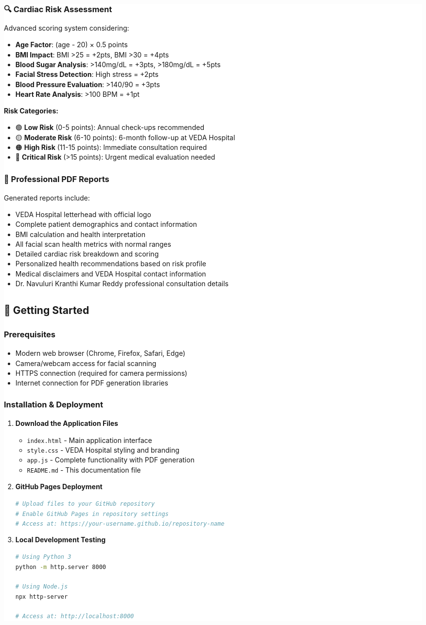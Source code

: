 ### 🔍 Cardiac Risk Assessment
Advanced scoring system considering:
- **Age Factor**: (age - 20) × 0.5 points
- **BMI Impact**: BMI >25 = +2pts, BMI >30 = +4pts
- **Blood Sugar Analysis**: >140mg/dL = +3pts, >180mg/dL = +5pts
- **Facial Stress Detection**: High stress = +2pts
- **Blood Pressure Evaluation**: >140/90 = +3pts
- **Heart Rate Analysis**: >100 BPM = +1pt

**Risk Categories:**
- 🟢 **Low Risk** (0-5 points): Annual check-ups recommended
- 🟡 **Moderate Risk** (6-10 points): 6-month follow-up at VEDA Hospital
- 🟠 **High Risk** (11-15 points): Immediate consultation required
- 🔴 **Critical Risk** (>15 points): Urgent medical evaluation needed

### 📄 Professional PDF Reports
Generated reports include:
- VEDA Hospital letterhead with official logo
- Complete patient demographics and contact information
- BMI calculation and health interpretation
- All facial scan health metrics with normal ranges
- Detailed cardiac risk breakdown and scoring
- Personalized health recommendations based on risk profile
- Medical disclaimers and VEDA Hospital contact information
- Dr. Navuluri Kranthi Kumar Reddy professional consultation details

## 🚀 Getting Started

### Prerequisites
- Modern web browser (Chrome, Firefox, Safari, Edge)
- Camera/webcam access for facial scanning
- HTTPS connection (required for camera permissions)
- Internet connection for PDF generation libraries

### Installation & Deployment

1. **Download the Application Files**
   - `index.html` - Main application interface
   - `style.css` - VEDA Hospital styling and branding
   - `app.js` - Complete functionality with PDF generation
   - `README.md` - This documentation file

2. **GitHub Pages Deployment**
   ```bash
   # Upload files to your GitHub repository
   # Enable GitHub Pages in repository settings
   # Access at: https://your-username.github.io/repository-name
   ```

3. **Local Development Testing**
   ```bash
   # Using Python 3
   python -m http.server 8000
   
   # Using Node.js
   npx http-server
   
   # Access at: http://localhost:8000
   ```
